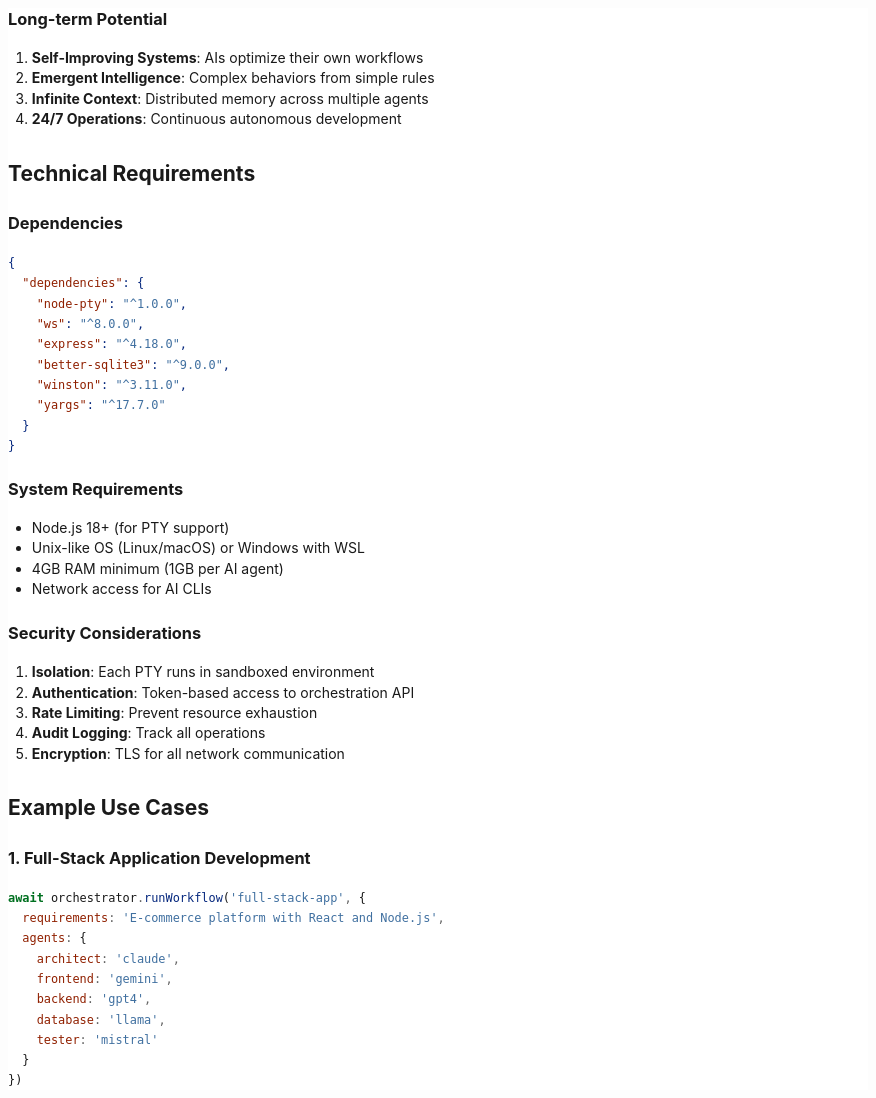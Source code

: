 ### Long-term Potential
1. **Self-Improving Systems**: AIs optimize their own workflows
2. **Emergent Intelligence**: Complex behaviors from simple rules
3. **Infinite Context**: Distributed memory across multiple agents
4. **24/7 Operations**: Continuous autonomous development

## Technical Requirements

### Dependencies
```json
{
  "dependencies": {
    "node-pty": "^1.0.0",
    "ws": "^8.0.0",
    "express": "^4.18.0",
    "better-sqlite3": "^9.0.0",
    "winston": "^3.11.0",
    "yargs": "^17.7.0"
  }
}
```

### System Requirements
- Node.js 18+ (for PTY support)
- Unix-like OS (Linux/macOS) or Windows with WSL
- 4GB RAM minimum (1GB per AI agent)
- Network access for AI CLIs

### Security Considerations
1. **Isolation**: Each PTY runs in sandboxed environment
2. **Authentication**: Token-based access to orchestration API
3. **Rate Limiting**: Prevent resource exhaustion
4. **Audit Logging**: Track all operations
5. **Encryption**: TLS for all network communication

## Example Use Cases

### 1. Full-Stack Application Development
```javascript
await orchestrator.runWorkflow('full-stack-app', {
  requirements: 'E-commerce platform with React and Node.js',
  agents: {
    architect: 'claude',
    frontend: 'gemini',
    backend: 'gpt4',
    database: 'llama',
    tester: 'mistral'
  }
})
```
